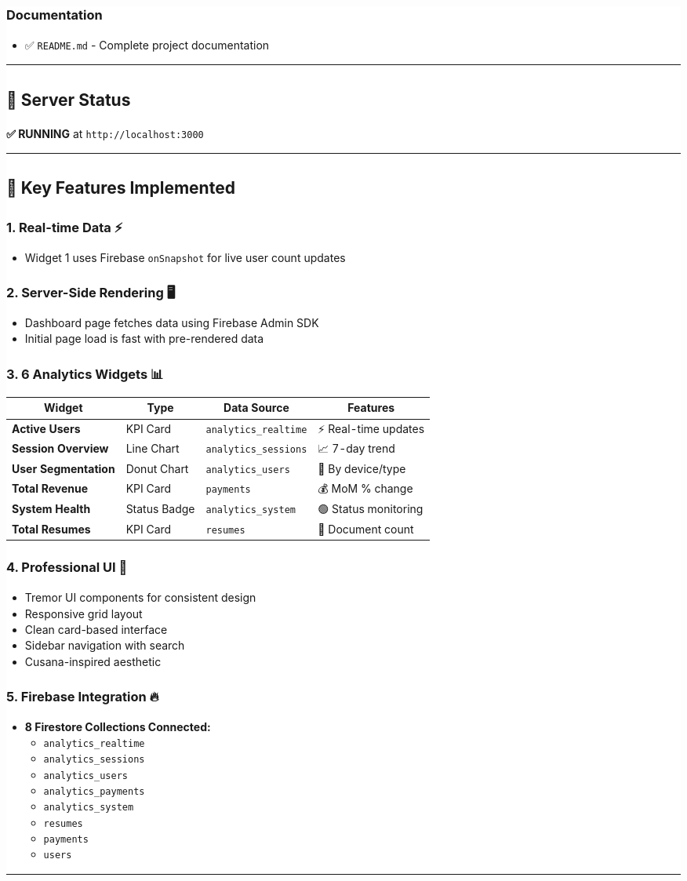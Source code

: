 ### **Documentation**
- ✅ `README.md` - Complete project documentation

---

## 🚀 Server Status

**✅ RUNNING** at `http://localhost:3000`

---

## 🎯 Key Features Implemented

### 1. **Real-time Data** ⚡
- Widget 1 uses Firebase `onSnapshot` for live user count updates

### 2. **Server-Side Rendering** 🖥️
- Dashboard page fetches data using Firebase Admin SDK
- Initial page load is fast with pre-rendered data

### 3. **6 Analytics Widgets** 📊

| Widget | Type | Data Source | Features |
|--------|------|-------------|----------|
| **Active Users** | KPI Card | `analytics_realtime` | ⚡ Real-time updates |
| **Session Overview** | Line Chart | `analytics_sessions` | 📈 7-day trend |
| **User Segmentation** | Donut Chart | `analytics_users` | 🍩 By device/type |
| **Total Revenue** | KPI Card | `payments` | 💰 MoM % change |
| **System Health** | Status Badge | `analytics_system` | 🟢 Status monitoring |
| **Total Resumes** | KPI Card | `resumes` | 📄 Document count |

### 4. **Professional UI** 🎨
- Tremor UI components for consistent design
- Responsive grid layout
- Clean card-based interface
- Sidebar navigation with search
- Cusana-inspired aesthetic

### 5. **Firebase Integration** 🔥
- **8 Firestore Collections Connected:**
  - `analytics_realtime`
  - `analytics_sessions`
  - `analytics_users`
  - `analytics_payments`
  - `analytics_system`
  - `resumes`
  - `payments`
  - `users`

---